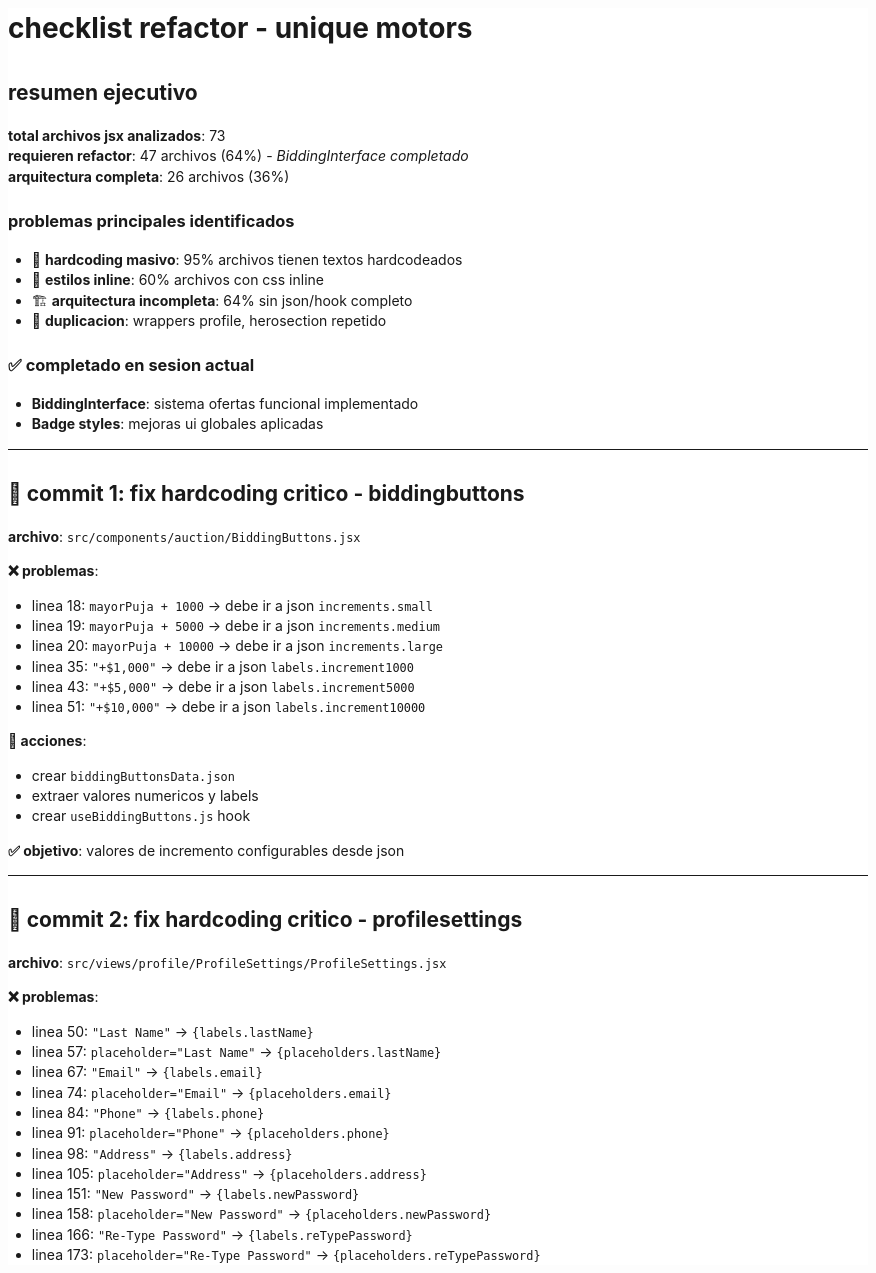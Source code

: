 # checklist refactor - unique motors

## resumen ejecutivo

**total archivos jsx analizados**: 73  
**requieren refactor**: 47 archivos (64%) - *BiddingInterface completado*  
**arquitectura completa**: 26 archivos (36%)  

### problemas principales identificados
- 📝 **hardcoding masivo**: 95% archivos tienen textos hardcodeados
- 🎨 **estilos inline**: 60% archivos con css inline
- 🏗️ **arquitectura incompleta**: 64% sin json/hook completo
- 🔄 **duplicacion**: wrappers profile, herosection repetido

### ✅ completado en sesion actual
- **BiddingInterface**: sistema ofertas funcional implementado
- **Badge styles**: mejoras ui globales aplicadas

---

## 🔴 commit 1: fix hardcoding critico - biddingbuttons

**archivo**: `src/components/auction/BiddingButtons.jsx`

**❌ problemas**:
- linea 18: `mayorPuja + 1000` → debe ir a json `increments.small`
- linea 19: `mayorPuja + 5000` → debe ir a json `increments.medium` 
- linea 20: `mayorPuja + 10000` → debe ir a json `increments.large`
- linea 35: `"+$1,000"` → debe ir a json `labels.increment1000`
- linea 43: `"+$5,000"` → debe ir a json `labels.increment5000`
- linea 51: `"+$10,000"` → debe ir a json `labels.increment10000`

**🔄 acciones**:
- crear `biddingButtonsData.json`
- extraer valores numericos y labels
- crear `useBiddingButtons.js` hook

**✅ objetivo**: valores de incremento configurables desde json

---

## 🔴 commit 2: fix hardcoding critico - profilesettings

**archivo**: `src/views/profile/ProfileSettings/ProfileSettings.jsx`

**❌ problemas**:
- linea 50: `"Last Name"` → `{labels.lastName}`
- linea 57: `placeholder="Last Name"` → `{placeholders.lastName}`
- linea 67: `"Email"` → `{labels.email}`
- linea 74: `placeholder="Email"` → `{placeholders.email}`
- linea 84: `"Phone"` → `{labels.phone}`
- linea 91: `placeholder="Phone"` → `{placeholders.phone}`
- linea 98: `"Address"` → `{labels.address}`
- linea 105: `placeholder="Address"` → `{placeholders.address}`
- linea 151: `"New Password"` → `{labels.newPassword}`
- linea 158: `placeholder="New Password"` → `{placeholders.newPassword}`
- linea 166: `"Re-Type Password"` → `{labels.reTypePassword}`
- linea 173: `placeholder="Re-Type Password"` → `{placeholders.reTypePassword}`
